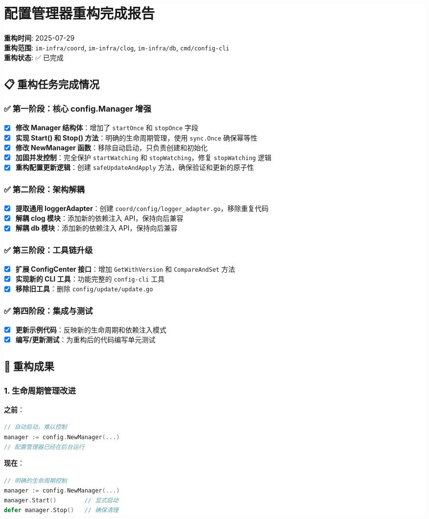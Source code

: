 # 配置管理器重构完成报告

**重构时间**: 2025-07-29  
**重构范围**: `im-infra/coord`, `im-infra/clog`, `im-infra/db`, `cmd/config-cli`  
**重构状态**: ✅ 已完成

## 📋 重构任务完成情况

### ✅ 第一阶段：核心 config.Manager 增强

- [x] **修改 Manager 结构体**：增加了 `startOnce` 和 `stopOnce` 字段
- [x] **实现 Start() 和 Stop() 方法**：明确的生命周期管理，使用 `sync.Once` 确保幂等性
- [x] **修改 NewManager 函数**：移除自动启动，只负责创建和初始化
- [x] **加固并发控制**：完全保护 `startWatching` 和 `stopWatching`，修复 `stopWatching` 逻辑
- [x] **重构配置更新逻辑**：创建 `safeUpdateAndApply` 方法，确保验证和更新的原子性

### ✅ 第二阶段：架构解耦

- [x] **提取通用 loggerAdapter**：创建 `coord/config/logger_adapter.go`，移除重复代码
- [x] **解耦 clog 模块**：添加新的依赖注入 API，保持向后兼容
- [x] **解耦 db 模块**：添加新的依赖注入 API，保持向后兼容

### ✅ 第三阶段：工具链升级

- [x] **扩展 ConfigCenter 接口**：增加 `GetWithVersion` 和 `CompareAndSet` 方法
- [x] **实现新的 CLI 工具**：功能完整的 `config-cli` 工具
- [x] **移除旧工具**：删除 `config/update/update.go`

### ✅ 第四阶段：集成与测试

- [x] **更新示例代码**：反映新的生命周期和依赖注入模式
- [x] **编写/更新测试**：为重构后的代码编写单元测试

## 🎯 重构成果

### 1. 生命周期管理改进

**之前**：
```go
// 自动启动，难以控制
manager := config.NewManager(...)
// 配置管理器已经在后台运行
```

**现在**：
```go
// 明确的生命周期控制
manager := config.NewManager(...)
manager.Start()        // 显式启动
defer manager.Stop()   // 确保清理
```
